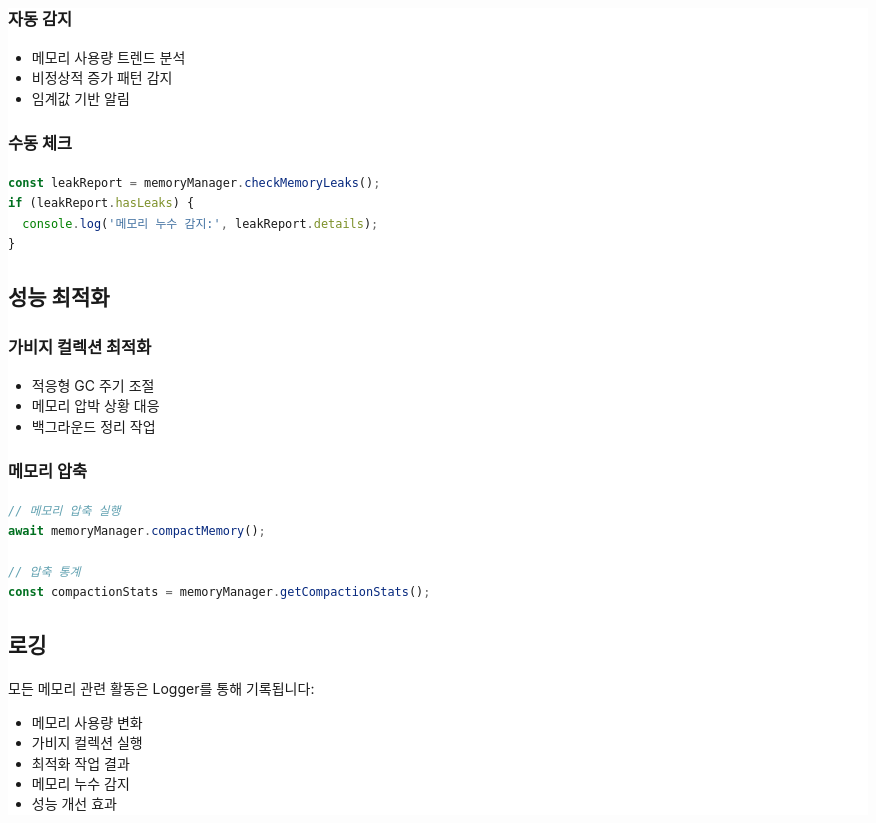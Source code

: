 ### 자동 감지
- 메모리 사용량 트렌드 분석
- 비정상적 증가 패턴 감지
- 임계값 기반 알림

### 수동 체크
```typescript
const leakReport = memoryManager.checkMemoryLeaks();
if (leakReport.hasLeaks) {
  console.log('메모리 누수 감지:', leakReport.details);
}
```

## 성능 최적화

### 가비지 컬렉션 최적화
- 적응형 GC 주기 조절
- 메모리 압박 상황 대응
- 백그라운드 정리 작업

### 메모리 압축
```typescript
// 메모리 압축 실행
await memoryManager.compactMemory();

// 압축 통계
const compactionStats = memoryManager.getCompactionStats();
```

## 로깅

모든 메모리 관련 활동은 Logger를 통해 기록됩니다:
- 메모리 사용량 변화
- 가비지 컬렉션 실행
- 최적화 작업 결과
- 메모리 누수 감지
- 성능 개선 효과
